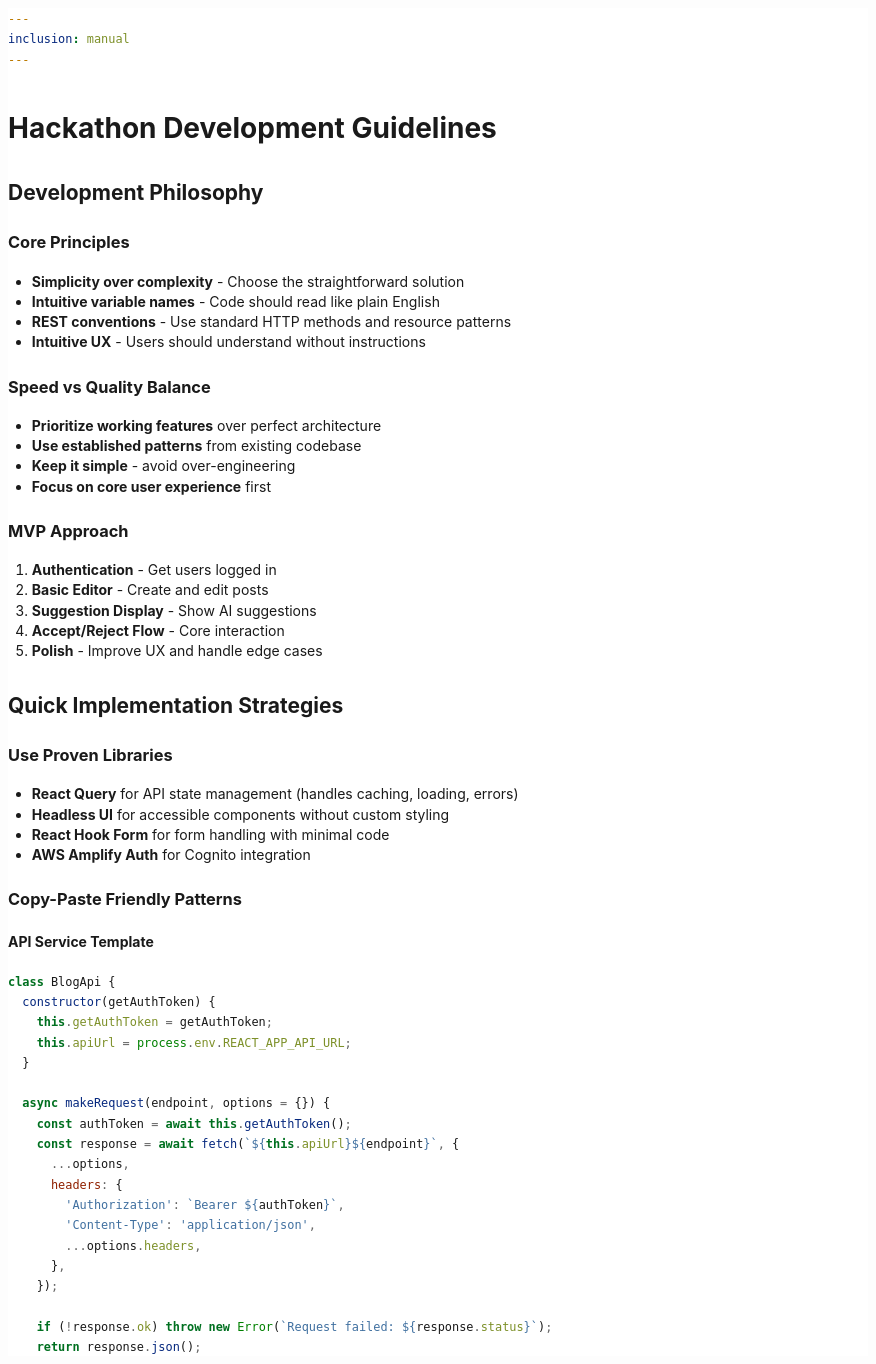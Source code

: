 ```yaml
---
inclusion: manual
---
```


# Hackathon Development Guidelines

## Development Philosophy

### Core Principles
- **Simplicity over complexity** - Choose the straightforward solution
- **Intuitive variable names** - Code should read like plain English
- **REST conventions** - Use standard HTTP methods and resource patterns
- **Intuitive UX** - Users should understand without instructions

### Speed vs Quality Balance
- **Prioritize working features** over perfect architecture
- **Use established patterns** from existing codebase
- **Keep it simple** - avoid over-engineering
- **Focus on core user experience** first

### MVP Approach
1. **Authentication** - Get users logged in
2. **Basic Editor** - Create and edit posts
3. **Suggestion Display** - Show AI suggestions
4. **Accept/Reject Flow** - Core interaction
5. **Polish** - Improve UX and handle edge cases

## Quick Implementation Strategies

### Use Proven Libraries
- **React Query** for API state management (handles caching, loading, errors)
- **Headless UI** for accessible components without custom styling
- **React Hook Form** for form handling with minimal code
- **AWS Amplify Auth** for Cognito integration

### Copy-Paste Friendly Patterns

#### API Service Template
```javascript
class BlogApi {
  constructor(getAuthToken) {
    this.getAuthToken = getAuthToken;
    this.apiUrl = process.env.REACT_APP_API_URL;
  }

  async makeRequest(endpoint, options = {}) {
    const authToken = await this.getAuthToken();
    const response = await fetch(`${this.apiUrl}${endpoint}`, {
      ...options,
      headers: {
        'Authorization': `Bearer ${authToken}`,
        'Content-Type': 'application/json',
        ...options.headers,
      },
    });

    if (!response.ok) throw new Error(`Request failed: ${response.status}`);
    return response.json();
```